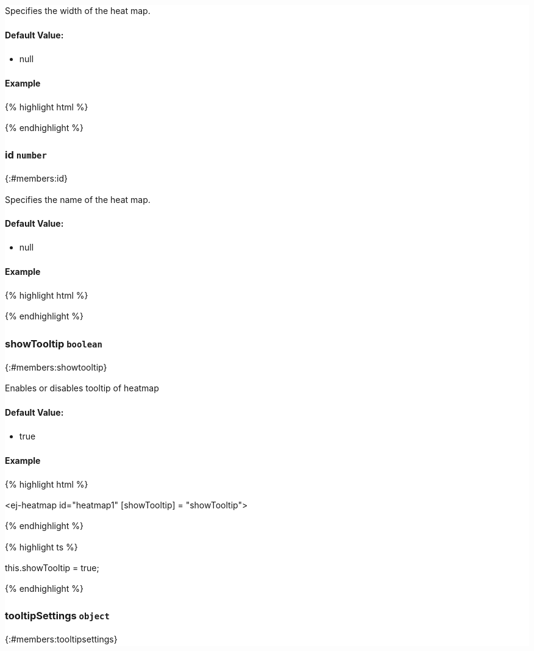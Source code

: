 Specifies the width of the heat map.

#### Default Value:

* null

#### Example

{% highlight html %}

<ej-heatmap id="heatmap1" height = 300> </ej-heatmap>

{% endhighlight %}


### id `number`
{:#members:id}

Specifies the name of the heat map.

#### Default Value:

* null

#### Example

{% highlight html %}

<ej-heatmap id="heatmap1"> </ej-heatmap>

{% endhighlight %}


### showTooltip `boolean`
{:#members:showtooltip}

Enables or disables tooltip of heatmap

#### Default Value:

* true

#### Example


{% highlight html %}

<ej-heatmap id="heatmap1" [showTooltip] = "showTooltip"> </ej-heatmap>

{% endhighlight %}

{% highlight ts %}


this.showTooltip = true;


{% endhighlight %}




### tooltipSettings `object`
{:#members:tooltipsettings}
